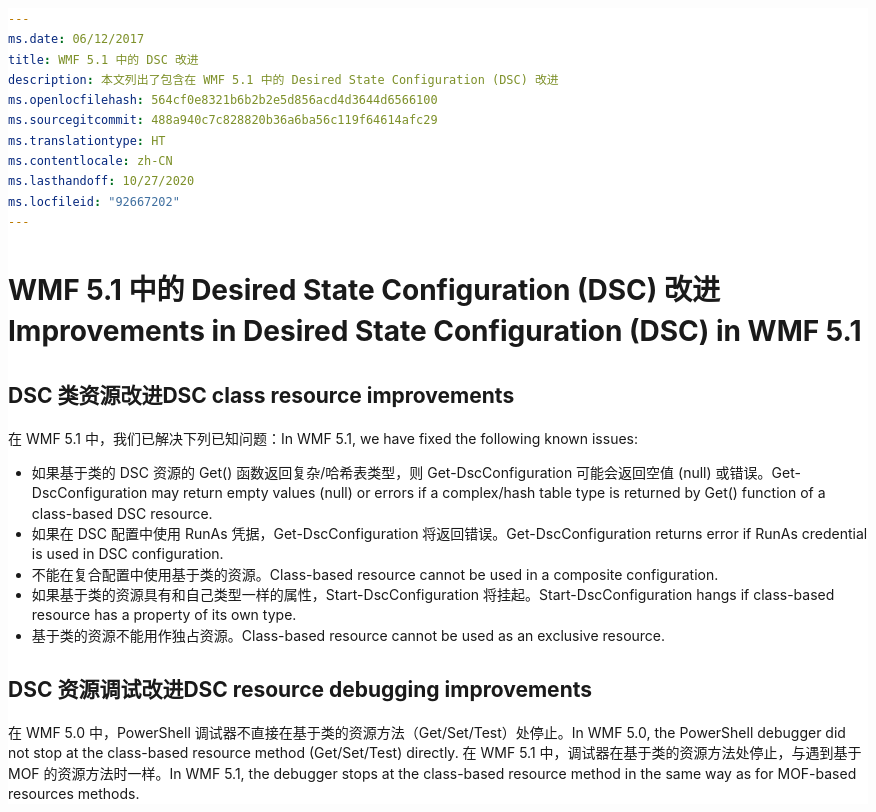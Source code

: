 ```yaml
---
ms.date: 06/12/2017
title: WMF 5.1 中的 DSC 改进
description: 本文列出了包含在 WMF 5.1 中的 Desired State Configuration (DSC) 改进
ms.openlocfilehash: 564cf0e8321b6b2b2e5d856acd4d3644d6566100
ms.sourcegitcommit: 488a940c7c828820b36a6ba56c119f64614afc29
ms.translationtype: HT
ms.contentlocale: zh-CN
ms.lasthandoff: 10/27/2020
ms.locfileid: "92667202"
---
```

# <a name="improvements-in-desired-state-configuration-dsc-in-wmf-51"></a><span data-ttu-id="b09d8-103">WMF 5.1 中的 Desired State Configuration (DSC) 改进</span><span class="sxs-lookup"><span data-stu-id="b09d8-103">Improvements in Desired State Configuration (DSC) in WMF 5.1</span></span>

## <a name="dsc-class-resource-improvements"></a><span data-ttu-id="b09d8-104">DSC 类资源改进</span><span class="sxs-lookup"><span data-stu-id="b09d8-104">DSC class resource improvements</span></span>

<span data-ttu-id="b09d8-105">在 WMF 5.1 中，我们已解决下列已知问题：</span><span class="sxs-lookup"><span data-stu-id="b09d8-105">In WMF 5.1, we have fixed the following known issues:</span></span>

- <span data-ttu-id="b09d8-106">如果基于类的 DSC 资源的 Get() 函数返回复杂/哈希表类型，则 Get-DscConfiguration 可能会返回空值 (null) 或错误。</span><span class="sxs-lookup"><span data-stu-id="b09d8-106">Get-DscConfiguration may return empty values (null) or errors if a complex/hash table type is returned by Get() function of a class-based DSC resource.</span></span>
- <span data-ttu-id="b09d8-107">如果在 DSC 配置中使用 RunAs 凭据，Get-DscConfiguration 将返回错误。</span><span class="sxs-lookup"><span data-stu-id="b09d8-107">Get-DscConfiguration returns error if RunAs credential is used in DSC configuration.</span></span>
- <span data-ttu-id="b09d8-108">不能在复合配置中使用基于类的资源。</span><span class="sxs-lookup"><span data-stu-id="b09d8-108">Class-based resource cannot be used in a composite configuration.</span></span>
- <span data-ttu-id="b09d8-109">如果基于类的资源具有和自己类型一样的属性，Start-DscConfiguration 将挂起。</span><span class="sxs-lookup"><span data-stu-id="b09d8-109">Start-DscConfiguration hangs if class-based resource has a property of its own type.</span></span>
- <span data-ttu-id="b09d8-110">基于类的资源不能用作独占资源。</span><span class="sxs-lookup"><span data-stu-id="b09d8-110">Class-based resource cannot be used as an exclusive resource.</span></span>

## <a name="dsc-resource-debugging-improvements"></a><span data-ttu-id="b09d8-111">DSC 资源调试改进</span><span class="sxs-lookup"><span data-stu-id="b09d8-111">DSC resource debugging improvements</span></span>

<span data-ttu-id="b09d8-112">在 WMF 5.0 中，PowerShell 调试器不直接在基于类的资源方法（Get/Set/Test）处停止。</span><span class="sxs-lookup"><span data-stu-id="b09d8-112">In WMF 5.0, the PowerShell debugger did not stop at the class-based resource method (Get/Set/Test) directly.</span></span> <span data-ttu-id="b09d8-113">在 WMF 5.1 中，调试器在基于类的资源方法处停止，与遇到基于 MOF 的资源方法时一样。</span><span class="sxs-lookup"><span data-stu-id="b09d8-113">In WMF 5.1, the debugger stops at the class-based resource method in the same way as for MOF-based resources methods.</span></span>
